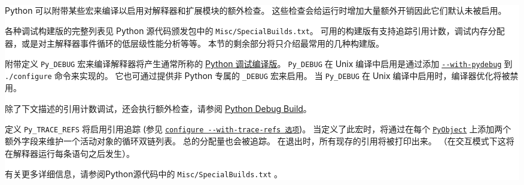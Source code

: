 Python 可以附带某些宏来编译以启用对解释器和扩展模块的额外检查。 这些检查会给运行时增加大量额外开销因此它们默认未被启用。

各种调试构建版的完整列表见 Python 源代码颁发包中的 `Misc/SpecialBuilds.txt`。 可用的构建版有支持追踪引用计数，调试内存分配器，或是对主解释器事件循环的低层级性能分析等等。 本节的剩余部分将只介绍最常用的几种构建版。

附带定义 `Py_DEBUG` 宏来编译解释器将产生通常所称的 [Python 调试编译版](3.%20配置%20Python.md#debug-build)。 `Py_DEBUG` 在 Unix 编译中启用是通过添加 [`--with-pydebug`](3.%20配置%20Python.md#cmdoption-with-pydebug) 到 `./configure` 命令来实现的。 它也可通过提供非 Python 专属的 `_DEBUG` 宏来启用。 当 `Py_DEBUG` 在 Unix 编译中启用时，编译器优化将被禁用。

除了下文描述的引用计数调试，还会执行额外检查，请参阅 [Python Debug Build](3.%20配置%20Python.md#debug-build)。

定义 `Py_TRACE_REFS` 将启用引用追踪 (参见 [`configure --with-trace-refs 选项`](3.%20配置%20Python.md#cmdoption-with-trace-refs))。 当定义了此宏时，将通过在每个 [`PyObject`](structures.md#c.PyObject "PyObject") 上添加两个额外字段来维护一个活动对象的循环双链列表。 总的分配量也会被追踪。 在退出时，所有现存的引用将被打印出来。 （在交互模式下这将在解释器运行每条语句之后发生）。

有关更多详细信息，请参阅Python源代码中的 `Misc/SpecialBuilds.txt` 。

